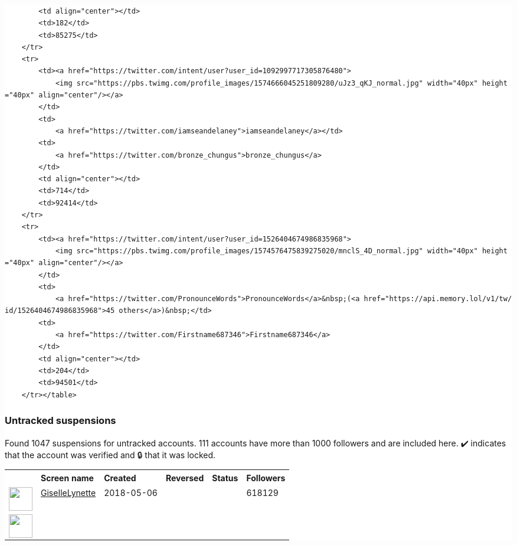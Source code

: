             <td align="center"></td>
            <td>182</td>
            <td>85275</td>
        </tr>
        <tr>
            <td><a href="https://twitter.com/intent/user?user_id=1092997717305876480">
                <img src="https://pbs.twimg.com/profile_images/1574666045251809280/uJz3_qKJ_normal.jpg" width="40px" height="40px" align="center"/></a>
            </td>
            <td>
                <a href="https://twitter.com/iamseandelaney">iamseandelaney</a></td>
            <td>
                <a href="https://twitter.com/bronze_chungus">bronze_chungus</a>
            </td>
            <td align="center"></td>
            <td>714</td>
            <td>92414</td>
        </tr>
        <tr>
            <td><a href="https://twitter.com/intent/user?user_id=1526404674986835968">
                <img src="https://pbs.twimg.com/profile_images/1574576475839275020/mnclS_4D_normal.jpg" width="40px" height="40px" align="center"/></a>
            </td>
            <td>
                <a href="https://twitter.com/PronounceWords">PronounceWords</a>&nbsp;(<a href="https://api.memory.lol/v1/tw/id/1526404674986835968">45 others</a>)&nbsp;</td>
            <td>
                <a href="https://twitter.com/Firstname687346">Firstname687346</a>
            </td>
            <td align="center"></td>
            <td>204</td>
            <td>94501</td>
        </tr></table>


### Untracked suspensions

Found 1047 suspensions for untracked accounts.
111 accounts have more than 1000 followers and are included here.
  ✔️ indicates that the account was verified and 🔒 that it was locked.

<table>
    <tr>
        <th></th>
        <th align="left">Screen name</th>
        <th align="left">Created</th>
        <th align="left">Reversed</th>
        <th align="left">Status</th>
        <th align="left">Followers</th>
    </tr>
        <tr>
            <td><a href="https://twitter.com/intent/user?user_id=993168208822759426">
                <img src="https://pbs.twimg.com/profile_images/1485111701158694912/un3uMouf_normal.jpg" width="40px" height="40px" align="center"/></a>
            </td>
            <td>
                <a href="https://twitter.com/GiseIleLynette">GiseIleLynette</a></td>
            <td>2018-05-06</td>
            <td></td>
            <td align="center"></td>
            <td>618129</td>
        </tr>
        <tr>
            <td><a href="https://twitter.com/intent/user?user_id=1446029412881813505">
                <img src="https://pbs.twimg.com/profile_images/1449746477132095495/_9pvWIGS_normal.jpg" width="40px" height="40px" align="center"/></a>